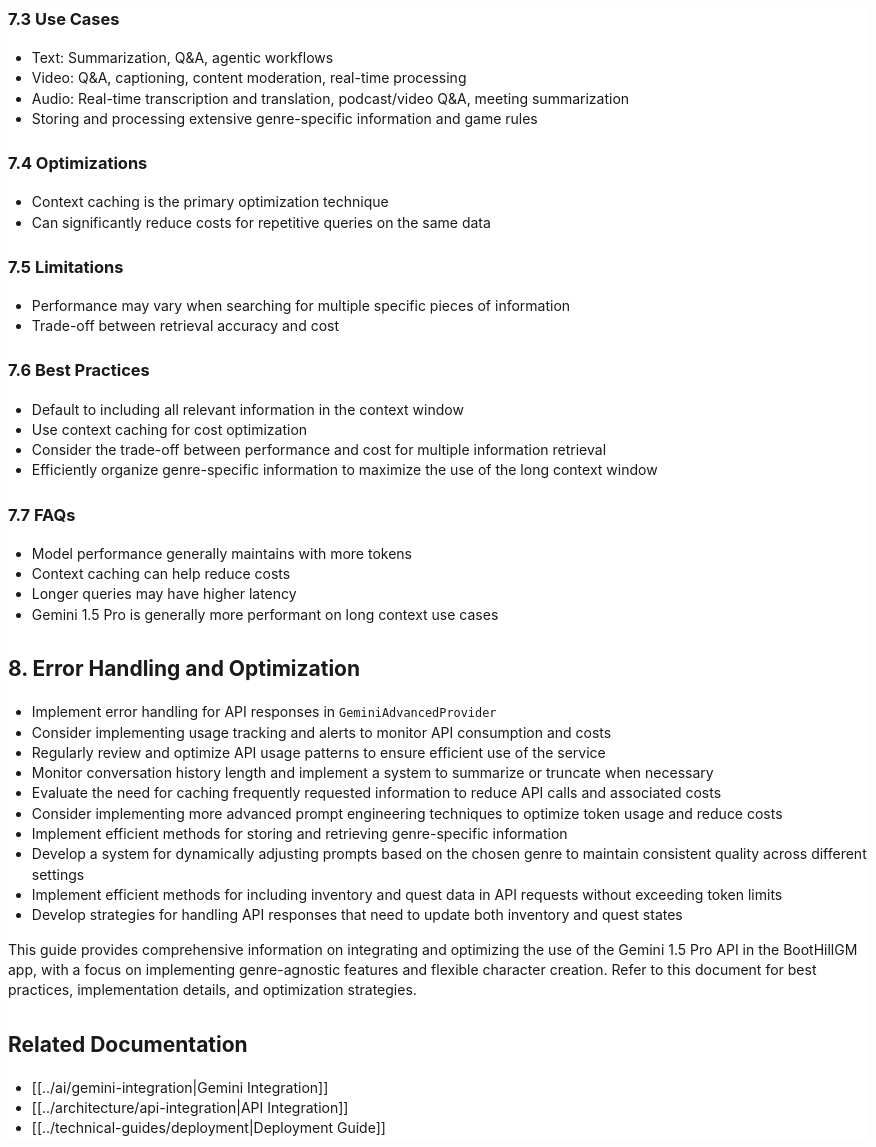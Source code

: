 ### 7.3 Use Cases
- Text: Summarization, Q&A, agentic workflows
- Video: Q&A, captioning, content moderation, real-time processing
- Audio: Real-time transcription and translation, podcast/video Q&A, meeting summarization
- Storing and processing extensive genre-specific information and game rules

### 7.4 Optimizations
- Context caching is the primary optimization technique
- Can significantly reduce costs for repetitive queries on the same data

### 7.5 Limitations
- Performance may vary when searching for multiple specific pieces of information
- Trade-off between retrieval accuracy and cost

### 7.6 Best Practices
- Default to including all relevant information in the context window
- Use context caching for cost optimization
- Consider the trade-off between performance and cost for multiple information retrieval
- Efficiently organize genre-specific information to maximize the use of the long context window

### 7.7 FAQs
- Model performance generally maintains with more tokens
- Context caching can help reduce costs
- Longer queries may have higher latency
- Gemini 1.5 Pro is generally more performant on long context use cases

## 8. Error Handling and Optimization
- Implement error handling for API responses in `GeminiAdvancedProvider`
- Consider implementing usage tracking and alerts to monitor API consumption and costs
- Regularly review and optimize API usage patterns to ensure efficient use of the service
- Monitor conversation history length and implement a system to summarize or truncate when necessary
- Evaluate the need for caching frequently requested information to reduce API calls and associated costs
- Consider implementing more advanced prompt engineering techniques to optimize token usage and reduce costs
- Implement efficient methods for storing and retrieving genre-specific information
- Develop a system for dynamically adjusting prompts based on the chosen genre to maintain consistent quality across different settings
- Implement efficient methods for including inventory and quest data in API requests without exceeding token limits
- Develop strategies for handling API responses that need to update both inventory and quest states

This guide provides comprehensive information on integrating and optimizing the use of the Gemini 1.5 Pro API in the BootHillGM app, with a focus on implementing genre-agnostic features and flexible character creation. Refer to this document for best practices, implementation details, and optimization strategies.

## Related Documentation
- [[../ai/gemini-integration|Gemini Integration]]
- [[../architecture/api-integration|API Integration]]
- [[../technical-guides/deployment|Deployment Guide]]